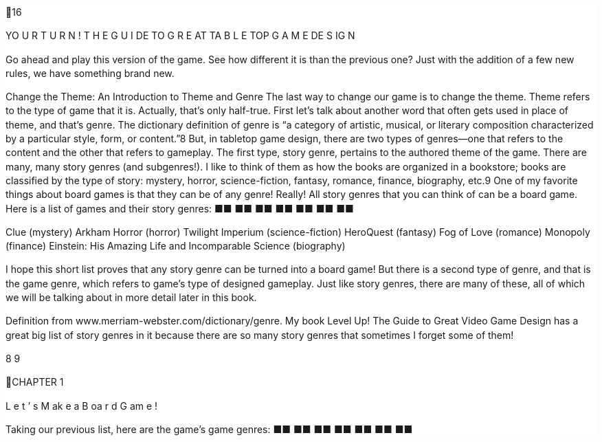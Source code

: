 16

YO U R T U R N ! T H E G U I DE TO G R E AT TA B L E TOP G A M E DE S IG N

Go ahead and play this version of the game. See how different it is than the previous one?
Just with the addition of a few new rules, we have something brand new.

Change the Theme: An Introduction
to Theme and Genre
The last way to change our game is to change the theme. Theme refers to the type of game
that it is. Actually, that’s only half-­true. First let’s talk about another word that often gets
used in place of theme, and that’s genre.
The dictionary definition of genre is “a category of artistic, musical, or literary composition
characterized by a particular style, form, or content.”8 But, in tabletop game design, there are
two types of genres—­one that refers to the content and the other that refers to gameplay.
The first type, story genre, pertains to the authored theme of the game. There are many,
many story genres (and subgenres!). I like to think of them as how the books are organized in
a bookstore; books are classified by the type of story: mystery, horror, science-­fiction, fantasy, romance, finance, biography, etc.9
One of my favorite things about board games is that they can be of any genre! Really! All
story genres that you can think of can be a board game. Here is a list of games and their
story genres:
■■
■■
■■
■■
■■
■■
■■

Clue (mystery)
Arkham Horror (horror)
Twilight Imperium (science-­fiction)
HeroQuest (fantasy)
Fog of Love (romance)
Monopoly (finance)
Einstein: His Amazing Life and Incomparable Science (biography)

I hope this short list proves that any story genre can be turned into a board game!
But there is a second type of genre, and that is the game genre, which refers to game’s type
of designed gameplay. Just like story genres, there are many of these, all of which we will be
talking about in more detail later in this book.

Definition from www.merriam-­webster.com/dictionary/genre.
My book Level Up! The Guide to Great Video Game Design has a great big list of story genres in it because there are so
many story genres that sometimes I forget some of them!

8
9

CHAPTER 1

L e t ’ s M ak e a B oa r d G am e !

Taking our previous list, here are the game’s game genres:
■■
■■
■■
■■
■■
■■
■■
